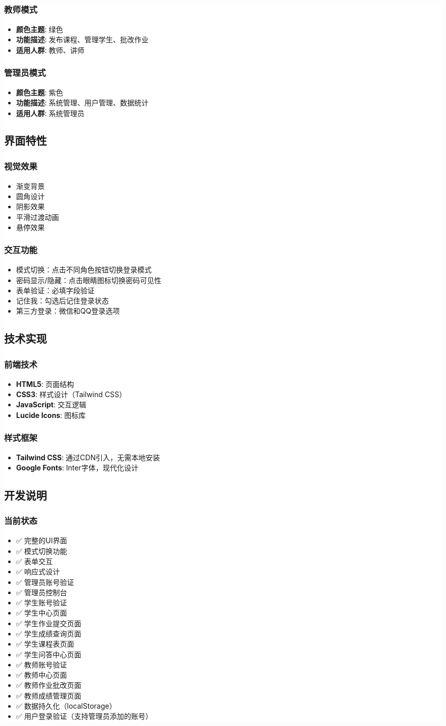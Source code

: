 ### 教师模式
- **颜色主题**: 绿色
- **功能描述**: 发布课程、管理学生、批改作业
- **适用人群**: 教师、讲师

### 管理员模式
- **颜色主题**: 紫色
- **功能描述**: 系统管理、用户管理、数据统计
- **适用人群**: 系统管理员

## 界面特性

### 视觉效果
- 渐变背景
- 圆角设计
- 阴影效果
- 平滑过渡动画
- 悬停效果

### 交互功能
- 模式切换：点击不同角色按钮切换登录模式
- 密码显示/隐藏：点击眼睛图标切换密码可见性
- 表单验证：必填字段验证
- 记住我：勾选后记住登录状态
- 第三方登录：微信和QQ登录选项

## 技术实现

### 前端技术
- **HTML5**: 页面结构
- **CSS3**: 样式设计（Tailwind CSS）
- **JavaScript**: 交互逻辑
- **Lucide Icons**: 图标库

### 样式框架
- **Tailwind CSS**: 通过CDN引入，无需本地安装
- **Google Fonts**: Inter字体，现代化设计

## 开发说明

### 当前状态
- ✅ 完整的UI界面
- ✅ 模式切换功能
- ✅ 表单交互
- ✅ 响应式设计
- ✅ 管理员账号验证
- ✅ 管理员控制台
- ✅ 学生账号验证
- ✅ 学生中心页面
- ✅ 学生作业提交页面
- ✅ 学生成绩查询页面
- ✅ 学生课程表页面
- ✅ 学生问答中心页面
- ✅ 教师账号验证
- ✅ 教师中心页面
- ✅ 教师作业批改页面
- ✅ 教师成绩管理页面
- ✅ 数据持久化（localStorage）
- ✅ 用户登录验证（支持管理员添加的账号）